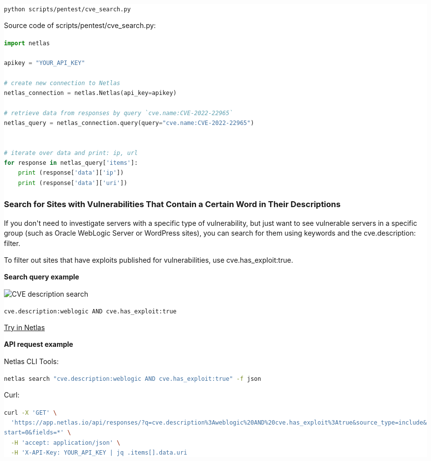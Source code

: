 ```bash
python scripts/pentest/cve_search.py
```

Source code of scripts/pentest/cve_search.py:

```python
import netlas

apikey = "YOUR_API_KEY"

# create new connection to Netlas
netlas_connection = netlas.Netlas(api_key=apikey)

# retrieve data from responses by query `cve.name:CVE-2022-22965`
netlas_query = netlas_connection.query(query="cve.name:CVE-2022-22965")


# iterate over data and print: ip, url
for response in netlas_query['items']:
    print (response['data']['ip'])
    print (response['data']['uri'])
```

### Search for Sites with Vulnerabilities That Contain a Certain Word in Their Descriptions

If you don't need to investigate servers with a specific type of vulnerability, but just want to see vulnerable servers in a specific group (such as Oracle WebLogic Server or WordPress sites), you can search for them using keywords and the cve.description: filter. 

To filter out sites that have exploits published for vulnerabilities, use cve.has_exploit:true.

**Search query example**  

![CVE description search](https://raw.githubusercontent.com/netlas-io/netlas-cookbook/main/images/pentest_cve_description_search.png)

```
cve.description:weblogic AND cve.has_exploit:true
```

[Try in Netlas](https://app.netlas.io/responses/?q=cve.description%3Aweblogic%20AND%20cve.has_exploit%3Atrue&page=1&indices=)

**API request example**

Netlas CLI Tools:

```bash
netlas search "cve.description:weblogic AND cve.has_exploit:true" -f json
```

Curl:

```bash
curl -X 'GET' \
  'https://app.netlas.io/api/responses/?q=cve.description%3Aweblogic%20AND%20cve.has_exploit%3Atrue&source_type=include&start=0&fields=*' \
  -H 'accept: application/json' \
  -H 'X-API-Key: YOUR_API_KEY | jq .items[].data.uri
```
